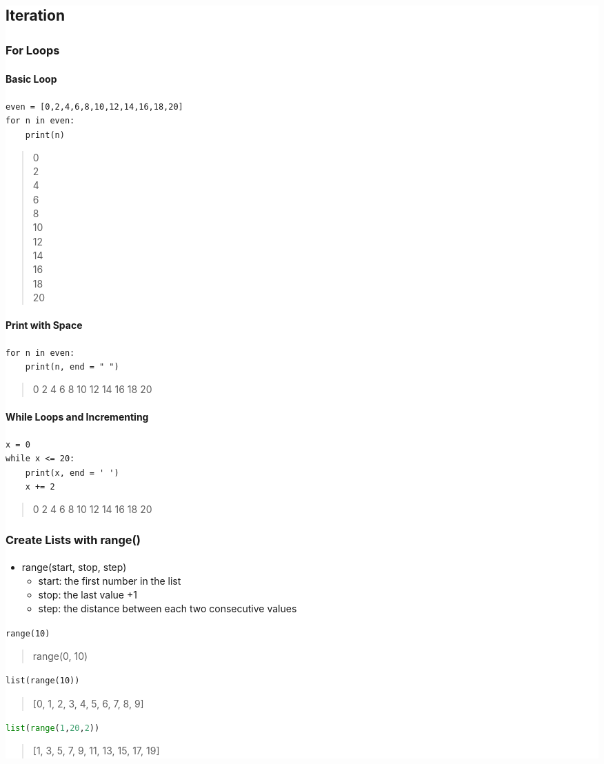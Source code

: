 
## Iteration
### For Loops
#### Basic Loop
```
even = [0,2,4,6,8,10,12,14,16,18,20]
for n in even:
    print(n)
```
> 0  
> 2  
> 4  
> 6  
> 8  
> 10  
> 12  
> 14  
> 16  
> 18  
> 20
#### Print with Space
```
for n in even:
    print(n, end = " ")
```
> 0 2 4 6 8 10 12 14 16 18 20

#### While Loops and Incrementing
```
x = 0
while x <= 20:
    print(x, end = ' ')
    x += 2
```
> 0 2 4 6 8 10 12 14 16 18 20

### Create Lists with range()
- range(start, stop, step)
  - start: the first number in the list
  - stop: the last value +1
  - step: the distance between each two consecutive values
```
range(10)
```
> range(0, 10)
```
list(range(10))
```
> [0, 1, 2, 3, 4, 5, 6, 7, 8, 9]
```python
list(range(1,20,2))
```
> [1, 3, 5, 7, 9, 11, 13, 15, 17, 19]
